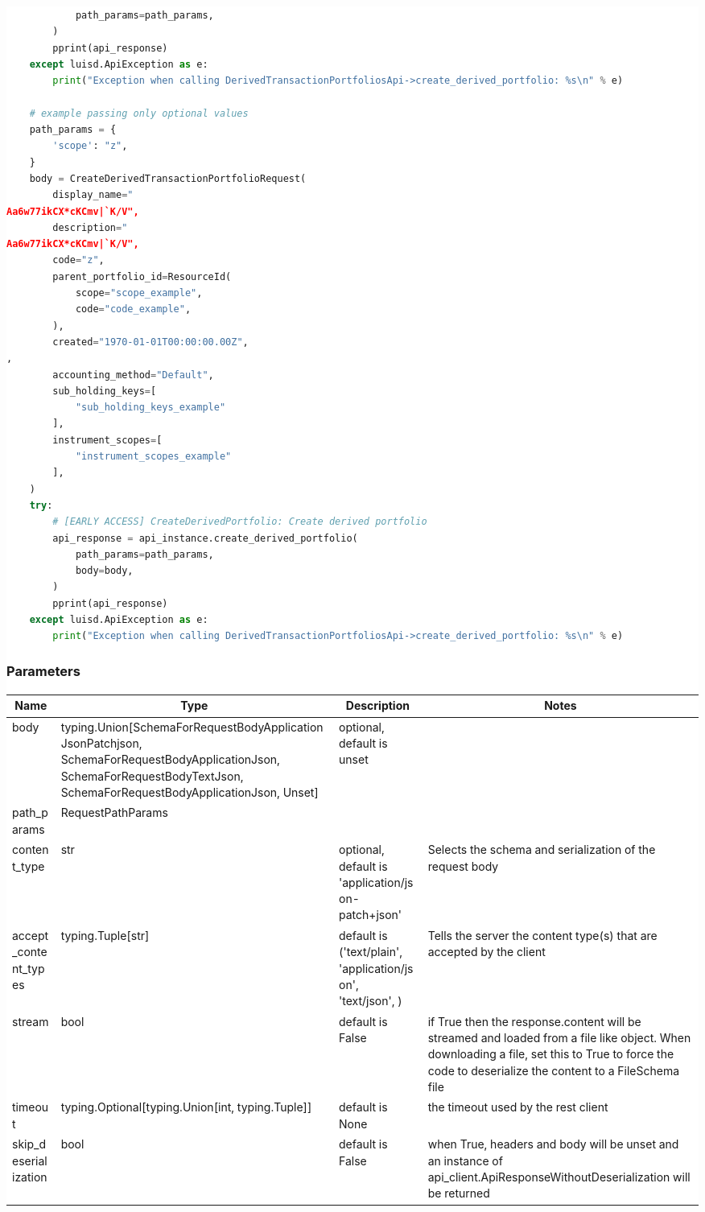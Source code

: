 ```python
            path_params=path_params,
        )
        pprint(api_response)
    except luisd.ApiException as e:
        print("Exception when calling DerivedTransactionPortfoliosApi->create_derived_portfolio: %s\n" % e)

    # example passing only optional values
    path_params = {
        'scope': "z",
    }
    body = CreateDerivedTransactionPortfolioRequest(
        display_name="
Aa6w77ikCX*cKCmv|`K/V",
        description="
Aa6w77ikCX*cKCmv|`K/V",
        code="z",
        parent_portfolio_id=ResourceId(
            scope="scope_example",
            code="code_example",
        ),
        created="1970-01-01T00:00:00.00Z",
,
        accounting_method="Default",
        sub_holding_keys=[
            "sub_holding_keys_example"
        ],
        instrument_scopes=[
            "instrument_scopes_example"
        ],
    )
    try:
        # [EARLY ACCESS] CreateDerivedPortfolio: Create derived portfolio
        api_response = api_instance.create_derived_portfolio(
            path_params=path_params,
            body=body,
        )
        pprint(api_response)
    except luisd.ApiException as e:
        print("Exception when calling DerivedTransactionPortfoliosApi->create_derived_portfolio: %s\n" % e)
```
### Parameters

Name | Type | Description  | Notes
------------- | ------------- | ------------- | -------------
body | typing.Union[SchemaForRequestBodyApplicationJsonPatchjson, SchemaForRequestBodyApplicationJson, SchemaForRequestBodyTextJson, SchemaForRequestBodyApplicationJson, Unset] | optional, default is unset |
path_params | RequestPathParams | |
content_type | str | optional, default is 'application/json-patch+json' | Selects the schema and serialization of the request body
accept_content_types | typing.Tuple[str] | default is ('text/plain', 'application/json', 'text/json', ) | Tells the server the content type(s) that are accepted by the client
stream | bool | default is False | if True then the response.content will be streamed and loaded from a file like object. When downloading a file, set this to True to force the code to deserialize the content to a FileSchema file
timeout | typing.Optional[typing.Union[int, typing.Tuple]] | default is None | the timeout used by the rest client
skip_deserialization | bool | default is False | when True, headers and body will be unset and an instance of api_client.ApiResponseWithoutDeserialization will be returned
